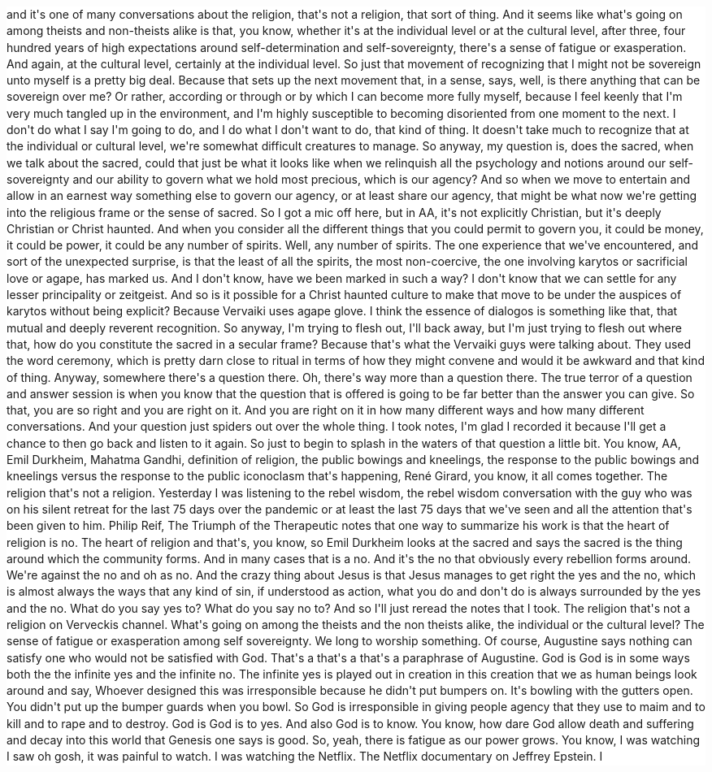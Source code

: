  and it's one of many conversations about the religion, that's not a religion, that sort of thing. And it seems like what's going on among theists and non-theists alike is that, you know, whether it's at the individual level or at the cultural level, after three, four hundred years of high expectations around self-determination and self-sovereignty, there's a sense of fatigue or exasperation. And again, at the cultural level, certainly at the individual level. So just that movement of recognizing that I might not be sovereign unto myself is a pretty big deal. Because that sets up the next movement that, in a sense, says, well, is there anything that can be sovereign over me? Or rather, according or through or by which I can become more fully myself, because I feel keenly that I'm very much tangled up in the environment, and I'm highly susceptible to becoming disoriented from one moment to the next. I don't do what I say I'm going to do, and I do what I don't want to do, that kind of thing. It doesn't take much to recognize that at the individual or cultural level, we're somewhat difficult creatures to manage. So anyway, my question is, does the sacred, when we talk about the sacred, could that just be what it looks like when we relinquish all the psychology and notions around our self-sovereignty and our ability to govern what we hold most precious, which is our agency? And so when we move to entertain and allow in an earnest way something else to govern our agency, or at least share our agency, that might be what now we're getting into the religious frame or the sense of sacred. So I got a mic off here, but in AA, it's not explicitly Christian, but it's deeply Christian or Christ haunted. And when you consider all the different things that you could permit to govern you, it could be money, it could be power, it could be any number of spirits. Well, any number of spirits. The one experience that we've encountered, and sort of the unexpected surprise, is that the least of all the spirits, the most non-coercive, the one involving karytos or sacrificial love or agape, has marked us. And I don't know, have we been marked in such a way? I don't know that we can settle for any lesser principality or zeitgeist. And so is it possible for a Christ haunted culture to make that move to be under the auspices of karytos without being explicit? Because Vervaiki uses agape glove. I think the essence of dialogos is something like that, that mutual and deeply reverent recognition. So anyway, I'm trying to flesh out, I'll back away, but I'm just trying to flesh out where that, how do you constitute the sacred in a secular frame? Because that's what the Vervaiki guys were talking about. They used the word ceremony, which is pretty darn close to ritual in terms of how they might convene and would it be awkward and that kind of thing. Anyway, somewhere there's a question there. Oh, there's way more than a question there. The true terror of a question and answer session is when you know that the question that is offered is going to be far better than the answer you can give. So that, you are so right and you are right on it. And you are right on it in how many different ways and how many different conversations. And your question just spiders out over the whole thing. I took notes, I'm glad I recorded it because I'll get a chance to then go back and listen to it again. So just to begin to splash in the waters of that question a little bit. You know, AA, Emil Durkheim, Mahatma Gandhi, definition of religion, the public bowings and kneelings, the response to the public bowings and kneelings versus the response to the public iconoclasm that's happening, René Girard, you know, it all comes together. The religion that's not a religion. Yesterday I was listening to the rebel wisdom, the rebel wisdom conversation with the guy who was on his silent retreat for the last 75 days over the pandemic or at least the last 75 days that we've seen and all the attention that's been given to him. Philip Reif, The Triumph of the Therapeutic notes that one way to summarize his work is that the heart of religion is no. The heart of religion and that's, you know, so Emil Durkheim looks at the sacred and says the sacred is the thing around which the community forms. And in many cases that is a no. And it's the no that obviously every rebellion forms around. We're against the no and oh as no. And the crazy thing about Jesus is that Jesus manages to get right the yes and the no, which is almost always the ways that any kind of sin, if understood as action, what you do and don't do is always surrounded by the yes and the no. What do you say yes to? What do you say no to? And so I'll just reread the notes that I took. The religion that's not a religion on Verveckis channel. What's going on among the theists and the non theists alike, the individual or the cultural level? The sense of fatigue or exasperation among self sovereignty. We long to worship something. Of course, Augustine says nothing can satisfy one who would not be satisfied with God. That's a that's a that's a paraphrase of Augustine. God is God is in some ways both the the infinite yes and the infinite no. The infinite yes is played out in creation in this creation that we as human beings look around and say, Whoever designed this was irresponsible because he didn't put bumpers on. It's bowling with the gutters open. You didn't put up the bumper guards when you bowl. So God is irresponsible in giving people agency that they use to maim and to kill and to rape and to destroy. God is God is to yes. And also God is to know. You know, how dare God allow death and suffering and decay into this world that Genesis one says is good. So, yeah, there is fatigue as our power grows. You know, I was watching I saw oh gosh, it was painful to watch. I was watching the Netflix. The Netflix documentary on Jeffrey Epstein. I